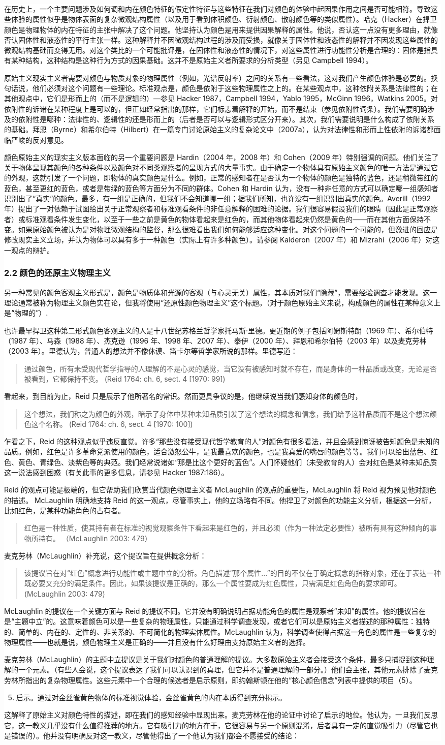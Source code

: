 在历史上，一个主要问题涉及如何调和内在颜色特征的假定性特征与这些特征在我们对颜色的体验中起因果作用之间是否可能相符。导致这些体验的属性似乎是物体表面的复杂微观结构属性（以及用于看到体积颜色、衍射颜色、散射颜色等的类似属性）。哈克（Hacker）在捍卫颜色是物理物体的内在特征的主张中解决了这个问题。他坚持认为颜色是用来提供因果解释的属性。他说，否认这一点没有更多理由，就像否认固体性和液态性的平行主张一样。这种解释并不因微观结构过程的涉及而受损，就像关于固体性和液态性的解释并不因发现这些属性的微观结构基础而变得无用。对这个类比的一个可能批评是，在固体性和液态性的情况下，对这些属性进行功能性分析是合理的：固体是指具有某种结构，这种结构是这种行为方式的因果基础。这并不是原始主义者所要求的分析类型（另见 Campbell 1994）。

原始主义现实主义者需要对颜色与物质对象的物理属性（例如，光谱反射率）之间的关系有一些看法，这对我们产生颜色体验是必要的。换句话说，他们必须对这个问题有一些理论。标准观点是，颜色是依附于这些物理属性之上的。在某些观点中，这种依附关系是法律性的；在其他观点中，它们是形而上的（而不是逻辑的）—参见 Hacker 1987，Campbell 1994，Yablo 1995，McGinn 1996，Watkins 2005。对依附性的诉诸在某种程度上是可以的，但正如经常指出的那样，它们标志着解释的开始，而不是结束（参见依附性词条）。我们需要明确涉及的依附性是哪种：法律性的、逻辑性的还是形而上的（后者是否可以与逻辑形式区分开来）。其次，我们需要说明是什么构成了依附关系的基础。拜恩（Byrne）和希尔伯特（Hilbert）在一篇专门讨论原始主义的复杂论文中（2007a），认为对法律性和形而上性依附的诉诸都面临严峻的反对意见。

颜色原始主义的现实主义版本面临的另一个重要问题是 Hardin（2004 年，2008 年）和 Cohen（2009 年）特别强调的问题。他们关注了关于物体呈现其颜色的各种条件以及颜色对不同类观察者的呈现方式的大量事实。由于确定一个物体具有原始主义颜色的唯一方法是通过它的外观，这就引发了一个问题，即物体的真实颜色是什么。例如，正常的感知者在是否认为一个物体的颜色是独特的蓝色，还是稍微带红的蓝色，甚至更红的蓝色，或者是带绿的蓝色等方面分为不同的群体。Cohen 和 Hardin 认为，没有一种非任意的方式可以确定哪一组感知者识别出了“真实”的颜色。最多，有一组是正确的，但我们不会知道哪一组；据我们所知，也许没有一组识别出真实的颜色。Averill（1992 年）提出了一对依赖于试图给出关于正常观察者和标准观看条件的非任意解释的困难的论据。我们很容易假设我们的眼睛（因此是正常观察者）或标准观看条件发生变化，以至于一些之前是黄色的物体看起来是红色的，而其他物体看起来仍然是黄色的——而在其他方面保持不变。如果原始颜色被认为是对物理微观结构的监督，那么很难看出我们如何能够适应这种变化。对这个问题的一个可能的，但激进的回应是修改现实主义立场，并认为物体可以具有多于一种颜色（实际上有许多种颜色）。请参阅 Kalderon（2007 年）和 Mizrahi（2006 年）对这一观点的辩护。

### 2.2 颜色的还原主义物理主义

另一种常见的颜色客观主义形式是，颜色是物质体和光源的客观（与心灵无关）属性，其本质对我们“隐藏”，需要经验调查才能发现。这一理论通常被称为物理主义颜色实在论，但我将使用“还原性颜色物理主义”这个标题。（对于颜色原始主义来说，构成颜色的属性在某种意义上是“物理的”）.

也许最早捍卫这种第二形式颜色客观主义的人是十八世纪苏格兰哲学家托马斯·里德。更近期的例子包括阿姆斯特朗（1969 年）、希尔伯特（1987 年）、马森（1988 年）、杰克逊（1996 年、1998 年、2007 年）、泰伊（2000 年）、拜恩和希尔伯特（2003 年）以及麦克劳林（2003 年）。里德认为，普通人的想法并不像休谟、笛卡尔等哲学家所说的那样。里德写道：

> 通过颜色，所有未受现代哲学指导的人理解的不是心灵的感觉，当它没有被感知时就不存在，而是身体的一种品质或改变，无论是否被看到，它都保持不变。 (Reid 1764: ch. 6, sect. 4 [1970: 99])

看起来，到目前为止，Reid 只是展示了他所著名的常识。然而更具争议的是，他继续说当我们感知身体的颜色时，

> 这个想法，我们称之为颜色的外观，暗示了身体中某种未知品质引发了这个想法的概念和信念，我们给予这种品质而不是这个想法颜色这个名称。 (Reid 1764: ch. 6, sect. 4 [1970: 100])

乍看之下，Reid 的这种观点似乎违反直觉。许多“那些没有接受现代哲学教育的人”对颜色有很多看法，并且会感到惊讶被告知颜色是未知的品质。例如，红色是许多革命党派使用的颜色，适合激怒公牛，是我最喜欢的颜色，也是我真爱的嘴唇的颜色等等。我们可以给出蓝色、红色、黄色、青绿色、淡紫色等的典范。我们经常说诸如“那是比这个更好的蓝色”。人们怀疑他们（未受教育的人）会对红色是某种未知品质这一说法感到困惑（有关此事的更多信息，请参见 Hacker 1987:186）。

Reid 的观点可能是极端的，但它帮助我们欣赏当代颜色物理主义者 McLaughlin 的观点的重要性，McLaughlin 将 Reid 视为预见他对颜色的描述。 McLaughlin 明确地支持 Reid 的这一观点，尽管事实上，他的立场略有不同。他捍卫了对颜色的功能主义分析，根据这一分析，比如红色，是某种功能角色的占有者。

> 红色是一种性质，使其持有者在标准的视觉观察条件下看起来是红色的，并且必须（作为一种法定必要性）被所有具有这种倾向的事物所持有。 （McLaughlin 2003: 479）

麦克劳林（McLaughlin）补充说，这个提议旨在提供概念分析：

> 该提议旨在对“红色”概念进行功能性或主题中立的分析。角色描述“那个属性…”的目的不仅在于确定概念的指称对象，还在于表达一种既必要又充分的满足条件。因此，如果该提议是正确的，那么一个属性要成为红色属性，只需满足红色角色的要求即可。 (McLaughlin 2003: 479)

McLaughlin 的提议在一个关键方面与 Reid 的提议不同。它并没有明确说明占据功能角色的属性是观察者“未知”的属性。他的提议旨在是“主题中立”的。这意味着颜色可以是一些复杂的物理属性，只能通过科学调查发现，或者它们可以是原始主义者描述的那种属性：独特的、简单的、内在的、定性的、非关系的、不可简化的物理实体属性。McLaughlin 认为，科学调查使得占据这一角色的属性是一些复杂的物理属性——也就是说，颜色物理主义是正确的——并且没有什么好理由支持原始主义者的选择。

麦克劳林（McLaughlin）的主题中立提议是关于我们对颜色的普通理解的提议。大多数原始主义者会接受这个条件，最多只捕捉到这种理解的一个元素。（有些人会说，这个提议表达了我们可以认识到的真理，但它并不是普通理解的一部分。）他们会主张，其他元素排除了麦克劳林所指出的复杂物理属性。这些元素中一个合理的候选者是启示原则，即约翰斯顿在他的“核心颜色信念”列表中提供的项目（5）。

5. 启示。通过对金丝雀黄色物体的标准视觉体验，金丝雀黄色的内在本质得到充分揭示。

这解释了原始主义对颜色特性的描述，即在我们的感知经验中显现出来。麦克劳林在他的论证中讨论了启示的地位。他认为，一旦我们反思它，这一教义几乎没有什么值得推荐的地方。它有吸引力的地方在于，它很容易与另一个原则混淆，后者具有一定的直觉吸引力（尽管它也是错误的）。他并没有明确反对这一教义，尽管他得出了一个他认为我们都会不愿接受的结论：
